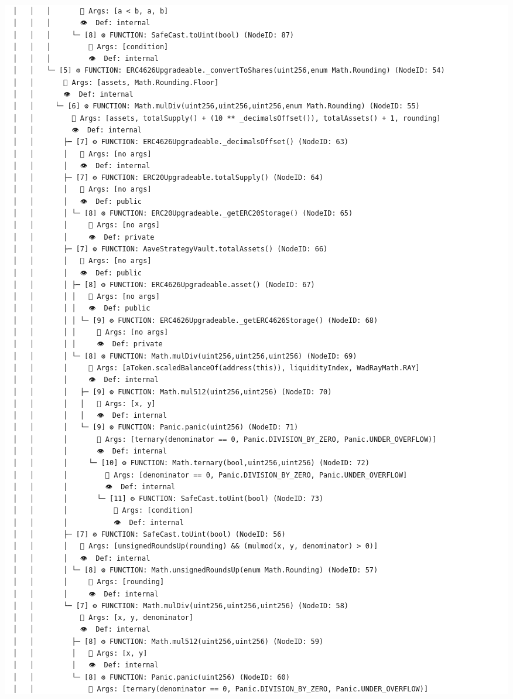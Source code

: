 ```
  │   │   │       💬 Args: [a < b, a, b]
  │   │   │       👁️  Def: internal
  │   │   │     └─ [8] ⚙️ FUNCTION: SafeCast.toUint(bool) (NodeID: 87)
  │   │   │         💬 Args: [condition]
  │   │   │         👁️  Def: internal
  │   │   └─ [5] ⚙️ FUNCTION: ERC4626Upgradeable._convertToShares(uint256,enum Math.Rounding) (NodeID: 54)
  │   │       💬 Args: [assets, Math.Rounding.Floor]
  │   │       👁️  Def: internal
  │   │     └─ [6] ⚙️ FUNCTION: Math.mulDiv(uint256,uint256,uint256,enum Math.Rounding) (NodeID: 55)
  │   │         💬 Args: [assets, totalSupply() + (10 ** _decimalsOffset()), totalAssets() + 1, rounding]
  │   │         👁️  Def: internal
  │   │       ├─ [7] ⚙️ FUNCTION: ERC4626Upgradeable._decimalsOffset() (NodeID: 63)
  │   │       │   💬 Args: [no args]
  │   │       │   👁️  Def: internal
  │   │       ├─ [7] ⚙️ FUNCTION: ERC20Upgradeable.totalSupply() (NodeID: 64)
  │   │       │   💬 Args: [no args]
  │   │       │   👁️  Def: public
  │   │       │ └─ [8] ⚙️ FUNCTION: ERC20Upgradeable._getERC20Storage() (NodeID: 65)
  │   │       │     💬 Args: [no args]
  │   │       │     👁️  Def: private
  │   │       ├─ [7] ⚙️ FUNCTION: AaveStrategyVault.totalAssets() (NodeID: 66)
  │   │       │   💬 Args: [no args]
  │   │       │   👁️  Def: public
  │   │       │ ├─ [8] ⚙️ FUNCTION: ERC4626Upgradeable.asset() (NodeID: 67)
  │   │       │ │   💬 Args: [no args]
  │   │       │ │   👁️  Def: public
  │   │       │ │ └─ [9] ⚙️ FUNCTION: ERC4626Upgradeable._getERC4626Storage() (NodeID: 68)
  │   │       │ │     💬 Args: [no args]
  │   │       │ │     👁️  Def: private
  │   │       │ └─ [8] ⚙️ FUNCTION: Math.mulDiv(uint256,uint256,uint256) (NodeID: 69)
  │   │       │     💬 Args: [aToken.scaledBalanceOf(address(this)), liquidityIndex, WadRayMath.RAY]
  │   │       │     👁️  Def: internal
  │   │       │   ├─ [9] ⚙️ FUNCTION: Math.mul512(uint256,uint256) (NodeID: 70)
  │   │       │   │   💬 Args: [x, y]
  │   │       │   │   👁️  Def: internal
  │   │       │   └─ [9] ⚙️ FUNCTION: Panic.panic(uint256) (NodeID: 71)
  │   │       │       💬 Args: [ternary(denominator == 0, Panic.DIVISION_BY_ZERO, Panic.UNDER_OVERFLOW)]
  │   │       │       👁️  Def: internal
  │   │       │     └─ [10] ⚙️ FUNCTION: Math.ternary(bool,uint256,uint256) (NodeID: 72)
  │   │       │         💬 Args: [denominator == 0, Panic.DIVISION_BY_ZERO, Panic.UNDER_OVERFLOW]
  │   │       │         👁️  Def: internal
  │   │       │       └─ [11] ⚙️ FUNCTION: SafeCast.toUint(bool) (NodeID: 73)
  │   │       │           💬 Args: [condition]
  │   │       │           👁️  Def: internal
  │   │       ├─ [7] ⚙️ FUNCTION: SafeCast.toUint(bool) (NodeID: 56)
  │   │       │   💬 Args: [unsignedRoundsUp(rounding) && (mulmod(x, y, denominator) > 0)]
  │   │       │   👁️  Def: internal
  │   │       │ └─ [8] ⚙️ FUNCTION: Math.unsignedRoundsUp(enum Math.Rounding) (NodeID: 57)
  │   │       │     💬 Args: [rounding]
  │   │       │     👁️  Def: internal
  │   │       └─ [7] ⚙️ FUNCTION: Math.mulDiv(uint256,uint256,uint256) (NodeID: 58)
  │   │           💬 Args: [x, y, denominator]
  │   │           👁️  Def: internal
  │   │         ├─ [8] ⚙️ FUNCTION: Math.mul512(uint256,uint256) (NodeID: 59)
  │   │         │   💬 Args: [x, y]
  │   │         │   👁️  Def: internal
  │   │         └─ [8] ⚙️ FUNCTION: Panic.panic(uint256) (NodeID: 60)
  │   │             💬 Args: [ternary(denominator == 0, Panic.DIVISION_BY_ZERO, Panic.UNDER_OVERFLOW)]
```